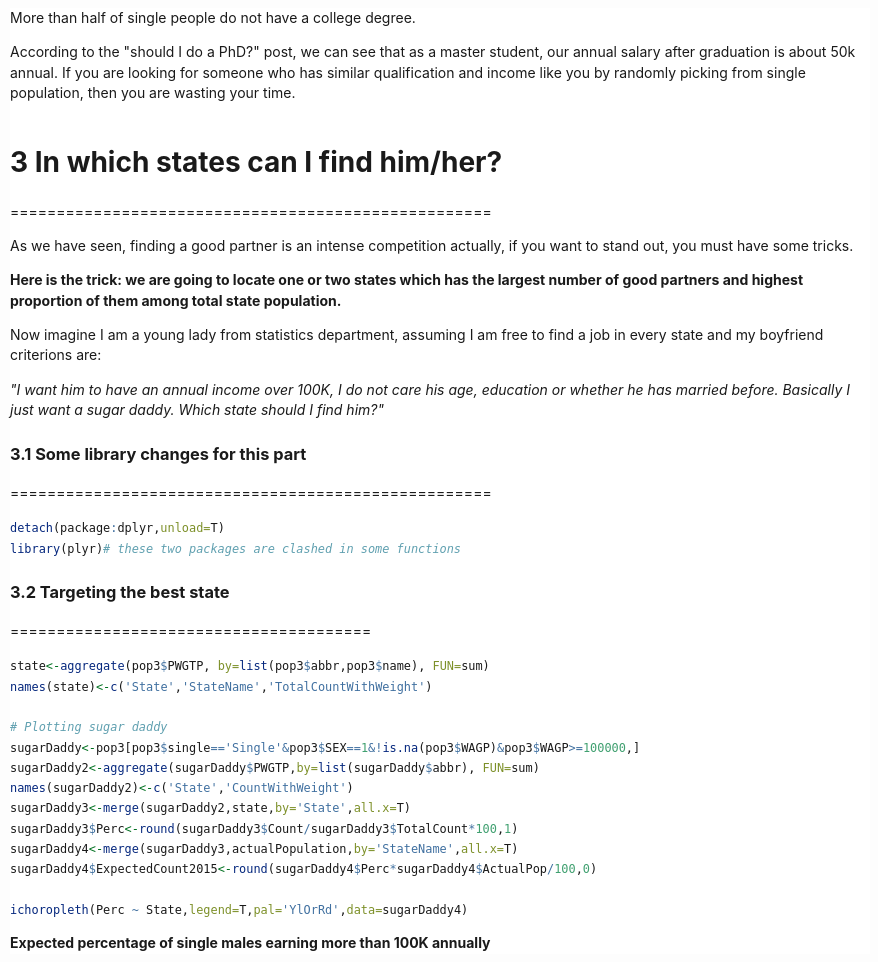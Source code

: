 <p>More than half of single people do not have a college degree. </p>

<p>According to the "should I do a PhD?" post, we can see that as a master student, our annual salary after graduation is about 50k annual. If you are looking for someone who has similar qualification and income like you by randomly picking from single population, then you are wasting your time. </p>

# 3 In which states can I find him/her?
====================================================

<p>As we have seen, finding a good partner is an intense competition actually, if you want to stand out, you must have some tricks. </p>

<b>Here is the trick: we are going to locate one or two states which has the largest number of good partners and highest proportion of them among total state population. </b>

<p>Now imagine I am a young lady from statistics department, assuming I am free to find a job in every state and my boyfriend criterions are:</p>

<i>"I want him to have an annual income over 100K, I do not care his age, education or whether he has married before. Basically I just want a sugar daddy. Which state should I find him?" </i>

### 3.1 Some library changes for this part
====================================================

``` r
detach(package:dplyr,unload=T)
library(plyr)# these two packages are clashed in some functions
```

### 3.2 Targeting the best state
=======================================

``` r 
state<-aggregate(pop3$PWGTP, by=list(pop3$abbr,pop3$name), FUN=sum)
names(state)<-c('State','StateName','TotalCountWithWeight')

# Plotting sugar daddy
sugarDaddy<-pop3[pop3$single=='Single'&pop3$SEX==1&!is.na(pop3$WAGP)&pop3$WAGP>=100000,]
sugarDaddy2<-aggregate(sugarDaddy$PWGTP,by=list(sugarDaddy$abbr), FUN=sum)
names(sugarDaddy2)<-c('State','CountWithWeight')
sugarDaddy3<-merge(sugarDaddy2,state,by='State',all.x=T)
sugarDaddy3$Perc<-round(sugarDaddy3$Count/sugarDaddy3$TotalCount*100,1)
sugarDaddy4<-merge(sugarDaddy3,actualPopulation,by='StateName',all.x=T)
sugarDaddy4$ExpectedCount2015<-round(sugarDaddy4$Perc*sugarDaddy4$ActualPop/100,0)

ichoropleth(Perc ~ State,legend=T,pal='YlOrRd',data=sugarDaddy4)
```

<b>Expected percentage of single males earning more than 100K annually</b>
